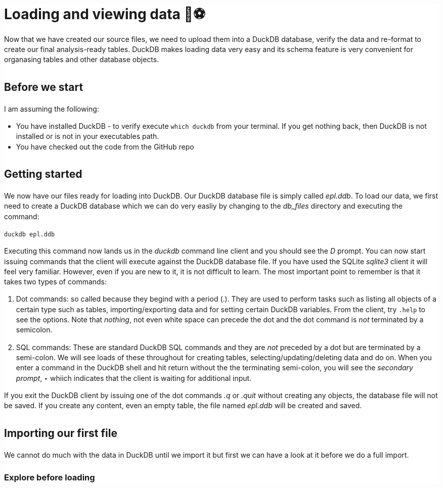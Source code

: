 # Loading and viewing data 🦆⚽

Now that we have created our source files, we need to upload them into a DuckDB database, verify the data and re-format to create our final analysis-ready tables. DuckDB makes loading data very easy and its schema feature is very convenient for organasing tables and other database objects.


## Before we start

I am assuming the following:

- You have installed DuckDB - to verify execute `which duckdb` from your terminal. If you get nothing back, then DuckDB is not installed or is not in your executables path.
- You have checked out the code from the GitHub repo


## Getting started

We now have our files ready for loading into DuckDB. Our DuckDB database file is simply called _epl.ddb_. To load our data, we first need to create a DuckDB database which we can do very easliy by changing to the _db_files_ directory and executing the command:

```sh
duckdb epl.ddb
```

Executing this command now lands us in the _duckdb_ command line client and you should see the _D_ prompt. You can now start issuing commands that the client will execute against the DuckDB database file. If you have used the SQLite _sqlite3_ client it will feel very familiar. However, even if you are new to it, it is not difficult to learn. The most important point to remember is that it takes two types of commands:

1. Dot commands: so called because they begind with a period (.). They are used to perform tasks such as listing all objects of a certain type such as tables, importing/exporting data and for setting certain DuckDB variables. From the client, try `.help` to see the options. Note that _nothing_, not even white space can precede the dot and the dot command is _not_ terminated by a semicolon.

2. SQL commands: These are standard DuckDB SQL commands and they are _not_ preceded by a dot but are terminated by a semi-colon. We will see loads of these throughout for creating tables, selecting/updating/deleting data and do on. When you enter a command in the DuckDB shell and hit return without the the terminating semi-colon, you will see the _secondary prompt_, ‣ whiich indicates that the client is waiting for additional input.

If you exit the DuckDB client by issuing one of the dot commands _.q_ or _.quit_ without creating any objects, the database file will not be saved. If you create any content, even an empty table, the file named _epl.ddb_ will be created and saved.

## Importing our first file

We cannot do much with the data in DuckDB until we import it but first we can have a look at it before we do a full import.

### Explore before loading 
